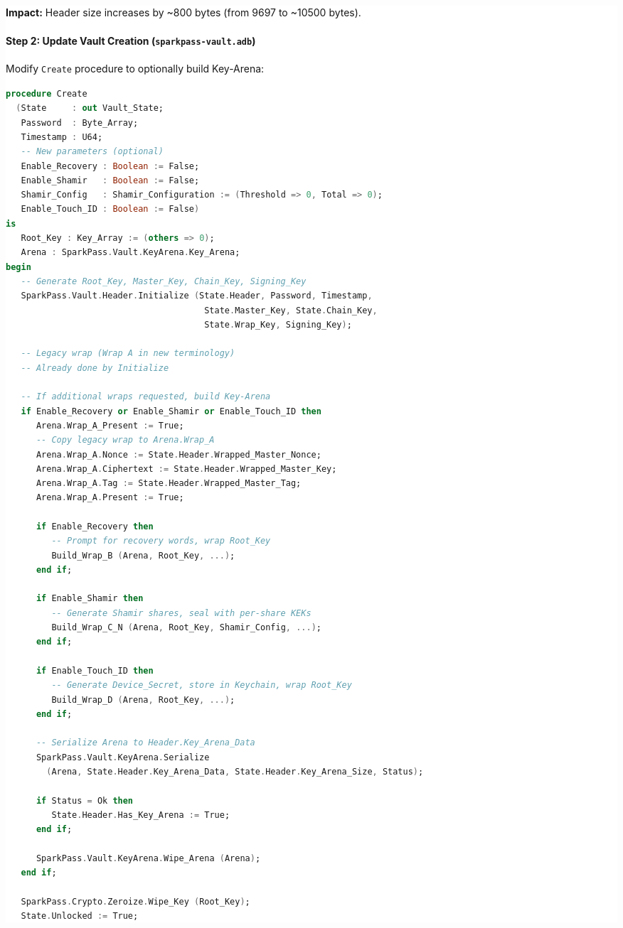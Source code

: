 **Impact:** Header size increases by ~800 bytes (from 9697 to ~10500 bytes).

#### Step 2: Update Vault Creation (`sparkpass-vault.adb`)

Modify `Create` procedure to optionally build Key-Arena:

```ada
procedure Create
  (State     : out Vault_State;
   Password  : Byte_Array;
   Timestamp : U64;
   -- New parameters (optional)
   Enable_Recovery : Boolean := False;
   Enable_Shamir   : Boolean := False;
   Shamir_Config   : Shamir_Configuration := (Threshold => 0, Total => 0);
   Enable_Touch_ID : Boolean := False)
is
   Root_Key : Key_Array := (others => 0);
   Arena : SparkPass.Vault.KeyArena.Key_Arena;
begin
   -- Generate Root_Key, Master_Key, Chain_Key, Signing_Key
   SparkPass.Vault.Header.Initialize (State.Header, Password, Timestamp,
                                       State.Master_Key, State.Chain_Key,
                                       State.Wrap_Key, Signing_Key);

   -- Legacy wrap (Wrap A in new terminology)
   -- Already done by Initialize

   -- If additional wraps requested, build Key-Arena
   if Enable_Recovery or Enable_Shamir or Enable_Touch_ID then
      Arena.Wrap_A_Present := True;
      -- Copy legacy wrap to Arena.Wrap_A
      Arena.Wrap_A.Nonce := State.Header.Wrapped_Master_Nonce;
      Arena.Wrap_A.Ciphertext := State.Header.Wrapped_Master_Key;
      Arena.Wrap_A.Tag := State.Header.Wrapped_Master_Tag;
      Arena.Wrap_A.Present := True;

      if Enable_Recovery then
         -- Prompt for recovery words, wrap Root_Key
         Build_Wrap_B (Arena, Root_Key, ...);
      end if;

      if Enable_Shamir then
         -- Generate Shamir shares, seal with per-share KEKs
         Build_Wrap_C_N (Arena, Root_Key, Shamir_Config, ...);
      end if;

      if Enable_Touch_ID then
         -- Generate Device_Secret, store in Keychain, wrap Root_Key
         Build_Wrap_D (Arena, Root_Key, ...);
      end if;

      -- Serialize Arena to Header.Key_Arena_Data
      SparkPass.Vault.KeyArena.Serialize
        (Arena, State.Header.Key_Arena_Data, State.Header.Key_Arena_Size, Status);

      if Status = Ok then
         State.Header.Has_Key_Arena := True;
      end if;

      SparkPass.Vault.KeyArena.Wipe_Arena (Arena);
   end if;

   SparkPass.Crypto.Zeroize.Wipe_Key (Root_Key);
   State.Unlocked := True;
```